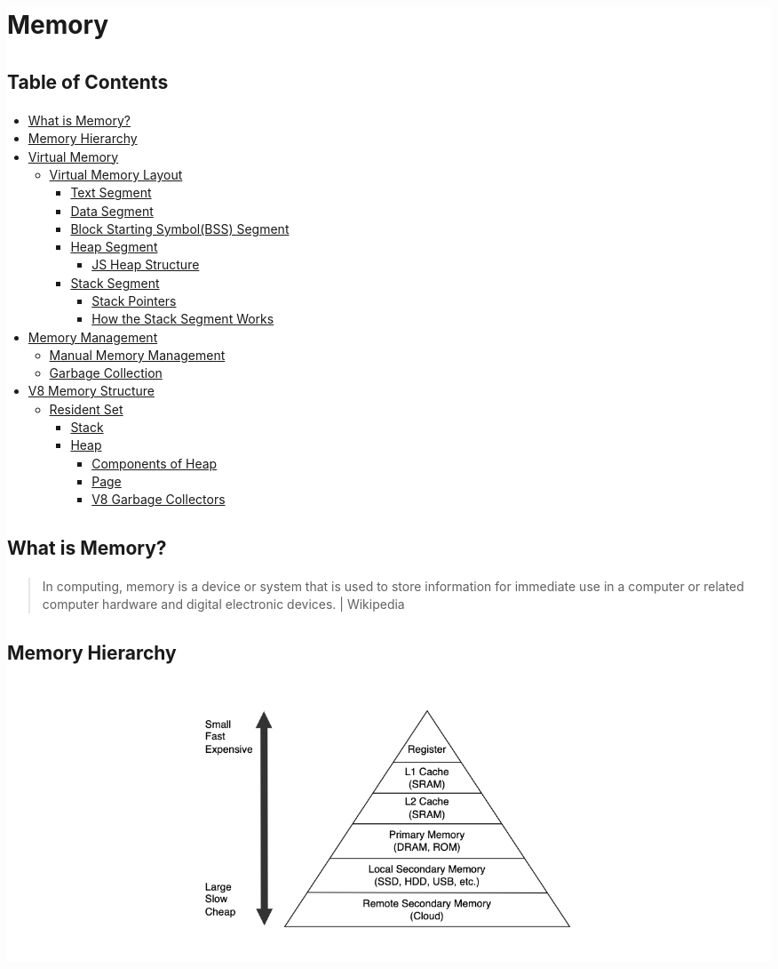 # Memory

## Table of Contents
- [What is Memory?](#what-is-memory)
- [Memory Hierarchy](#memory-hierarchy)
- [Virtual Memory](#virtual-memory)
  - [Virtual Memory Layout](#virtual-memory-layout)
    - [Text Segment](#text-segment)
    - [Data Segment](#data-segment)
    - [Block Starting Symbol(BSS) Segment](#block-starting-symbolbss-segment)
    - [Heap Segment](#heap-segment)
      - [JS Heap Structure](#js-heap-structure)
    - [Stack Segment](#stack-segment)
      - [Stack Pointers](#stack-pointers)
      - [How the Stack Segment Works](#how-the-stack-segment-works)
- [Memory Management](#memory-management)
  - [Manual Memory Management](#manual-memory-management)
  - [Garbage Collection](#garbage-collection)
- [V8 Memory Structure](#v8-memory-structure)
  - [Resident Set](#resident-set)
      - [Stack](#stack)
      - [Heap](#heap)
        - [Components of Heap](#components-of-heap)
        - [Page](#page)
        - [V8 Garbage Collectors](#v8-garbage-collectors)

## What is Memory?
> In computing, memory is a device or system that is used to store information for immediate use in a computer or related computer hardware and digital electronic devices. | Wikipedia

## Memory Hierarchy
<p align="center">
  <img src="https://github.com/Kakamotobi/Learned/blob/main/Computer%20Science/refImg/memory-hierarchy.png" alt="Memory Hierarchy" width="60%" />
</p>

